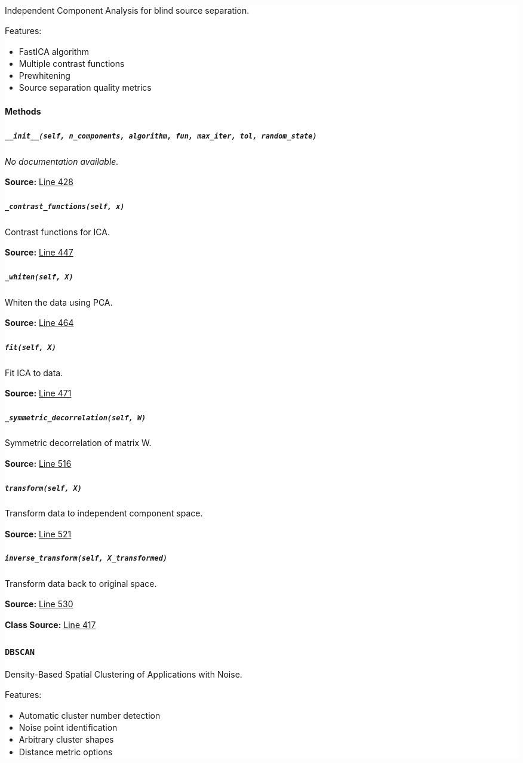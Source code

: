 Independent Component Analysis for blind source separation.

Features:
- FastICA algorithm
- Multiple contrast functions
- Prewhitening
- Source separation quality metrics

#### Methods

##### `__init__(self, n_components, algorithm, fun, max_iter, tol, random_state)`

*No documentation available.*

**Source:** [Line 428](Python/Machine_Learning/unsupervised.py#L428)

##### `_contrast_functions(self, x)`

Contrast functions for ICA.

**Source:** [Line 447](Python/Machine_Learning/unsupervised.py#L447)

##### `_whiten(self, X)`

Whiten the data using PCA.

**Source:** [Line 464](Python/Machine_Learning/unsupervised.py#L464)

##### `fit(self, X)`

Fit ICA to data.

**Source:** [Line 471](Python/Machine_Learning/unsupervised.py#L471)

##### `_symmetric_decorrelation(self, W)`

Symmetric decorrelation of matrix W.

**Source:** [Line 516](Python/Machine_Learning/unsupervised.py#L516)

##### `transform(self, X)`

Transform data to independent component space.

**Source:** [Line 521](Python/Machine_Learning/unsupervised.py#L521)

##### `inverse_transform(self, X_transformed)`

Transform data back to original space.

**Source:** [Line 530](Python/Machine_Learning/unsupervised.py#L530)

**Class Source:** [Line 417](Python/Machine_Learning/unsupervised.py#L417)

### `DBSCAN`

Density-Based Spatial Clustering of Applications with Noise.

Features:
- Automatic cluster number detection
- Noise point identification
- Arbitrary cluster shapes
- Distance metric options
